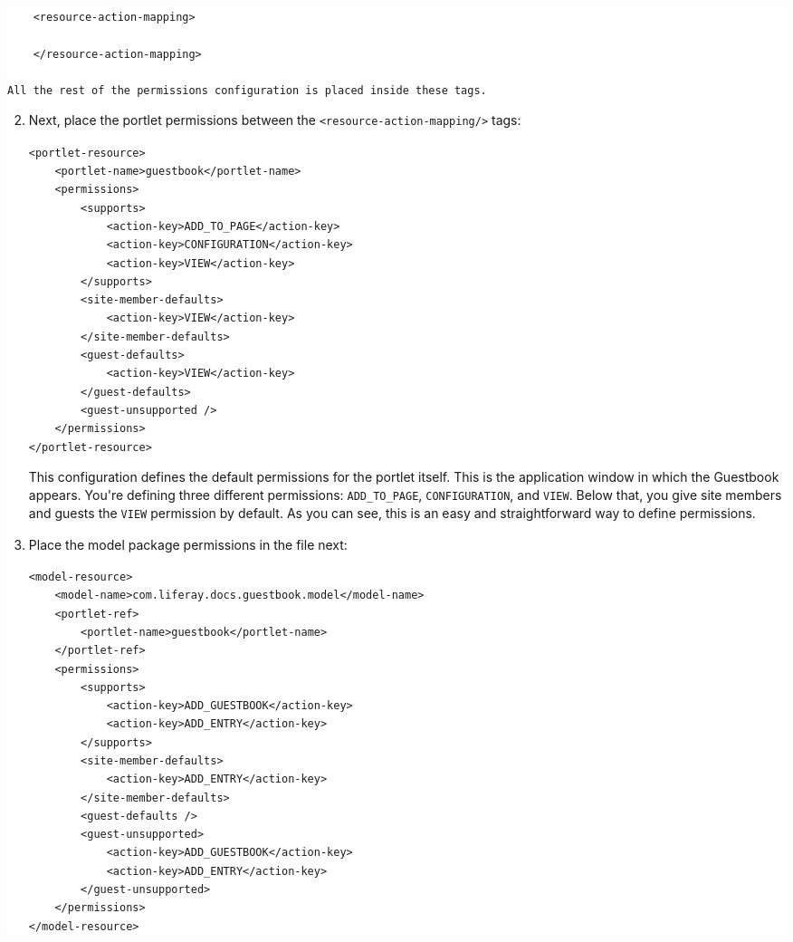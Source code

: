         <resource-action-mapping>

        </resource-action-mapping>

    All the rest of the permissions configuration is placed inside these tags. 

2.  Next, place the portlet permissions between the `<resource-action-mapping/>`
    tags: 

        <portlet-resource>
            <portlet-name>guestbook</portlet-name>
            <permissions>
                <supports>
                    <action-key>ADD_TO_PAGE</action-key>
                    <action-key>CONFIGURATION</action-key>
                    <action-key>VIEW</action-key>
                </supports>
                <site-member-defaults>
                    <action-key>VIEW</action-key>
                </site-member-defaults>
                <guest-defaults>
                    <action-key>VIEW</action-key>
                </guest-defaults>
                <guest-unsupported />
            </permissions>
        </portlet-resource>

    This configuration defines the default permissions for the portlet itself.
    This is the application window in which the Guestbook appears. You're
    defining three different permissions: `ADD_TO_PAGE`, `CONFIGURATION`, and
    `VIEW`. Below that, you give site members and guests the `VIEW` permission
    by default. As you can see, this is an easy and straightforward way to
    define permissions. 

3.  Place the model package permissions in the file next: 

        <model-resource>
            <model-name>com.liferay.docs.guestbook.model</model-name>
            <portlet-ref>
                <portlet-name>guestbook</portlet-name>
            </portlet-ref>
            <permissions>
                <supports>
                    <action-key>ADD_GUESTBOOK</action-key>
                    <action-key>ADD_ENTRY</action-key>
                </supports>
                <site-member-defaults>
                    <action-key>ADD_ENTRY</action-key>
                </site-member-defaults>
                <guest-defaults />
                <guest-unsupported>
                    <action-key>ADD_GUESTBOOK</action-key>
                    <action-key>ADD_ENTRY</action-key>
                </guest-unsupported>
            </permissions>
        </model-resource> 

